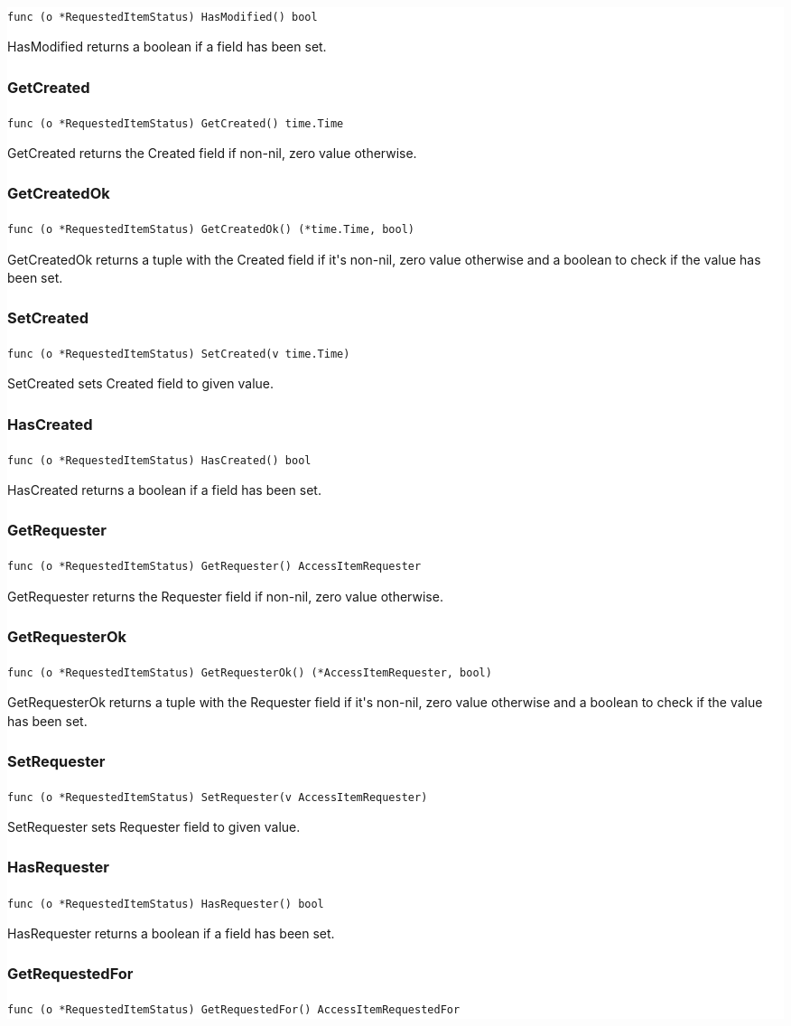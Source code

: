 `func (o *RequestedItemStatus) HasModified() bool`

HasModified returns a boolean if a field has been set.

### GetCreated

`func (o *RequestedItemStatus) GetCreated() time.Time`

GetCreated returns the Created field if non-nil, zero value otherwise.

### GetCreatedOk

`func (o *RequestedItemStatus) GetCreatedOk() (*time.Time, bool)`

GetCreatedOk returns a tuple with the Created field if it's non-nil, zero value otherwise
and a boolean to check if the value has been set.

### SetCreated

`func (o *RequestedItemStatus) SetCreated(v time.Time)`

SetCreated sets Created field to given value.

### HasCreated

`func (o *RequestedItemStatus) HasCreated() bool`

HasCreated returns a boolean if a field has been set.

### GetRequester

`func (o *RequestedItemStatus) GetRequester() AccessItemRequester`

GetRequester returns the Requester field if non-nil, zero value otherwise.

### GetRequesterOk

`func (o *RequestedItemStatus) GetRequesterOk() (*AccessItemRequester, bool)`

GetRequesterOk returns a tuple with the Requester field if it's non-nil, zero value otherwise
and a boolean to check if the value has been set.

### SetRequester

`func (o *RequestedItemStatus) SetRequester(v AccessItemRequester)`

SetRequester sets Requester field to given value.

### HasRequester

`func (o *RequestedItemStatus) HasRequester() bool`

HasRequester returns a boolean if a field has been set.

### GetRequestedFor

`func (o *RequestedItemStatus) GetRequestedFor() AccessItemRequestedFor`
